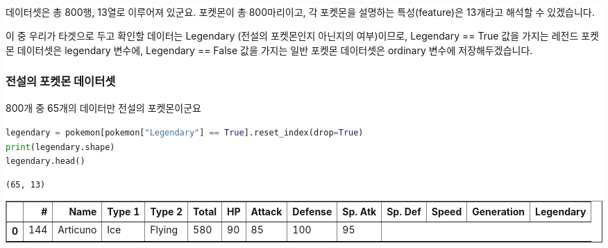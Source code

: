 

데이터셋은 총 800행, 13열로 이루어져 있군요.
포켓몬이 총 800마리이고, 각 포켓몬을 설명하는 특성(feature)은 13개라고 해석할 수 있겠습니다.

이 중 우리가 타겟으로 두고 확인할 데이터는 Legendary (전설의 포켓몬인지 아닌지의 여부)이므로, Legendary == True 값을 가지는 레전드 포켓몬 데이터셋은 legendary 변수에, Legendary == False 값을 가지는 일반 포켓몬 데이터셋은 ordinary 변수에 저장해두겠습니다.

### 전설의 포켓몬 데이터셋

800개 중 65개의 데이터만 전설의 포켓몬이군요


```python
legendary = pokemon[pokemon["Legendary"] == True].reset_index(drop=True)
print(legendary.shape)
legendary.head()
```

    (65, 13)
    




<div>
<style scoped>
    .dataframe tbody tr th:only-of-type {
        vertical-align: middle;
    }

    .dataframe tbody tr th {
        vertical-align: top;
    }

    .dataframe thead th {
        text-align: right;
    }
</style>
<table border="1" class="dataframe">
  <thead>
    <tr style="text-align: right;">
      <th></th>
      <th>#</th>
      <th>Name</th>
      <th>Type 1</th>
      <th>Type 2</th>
      <th>Total</th>
      <th>HP</th>
      <th>Attack</th>
      <th>Defense</th>
      <th>Sp. Atk</th>
      <th>Sp. Def</th>
      <th>Speed</th>
      <th>Generation</th>
      <th>Legendary</th>
    </tr>
  </thead>
  <tbody>
    <tr>
      <th>0</th>
      <td>144</td>
      <td>Articuno</td>
      <td>Ice</td>
      <td>Flying</td>
      <td>580</td>
      <td>90</td>
      <td>85</td>
      <td>100</td>
      <td>95</td>